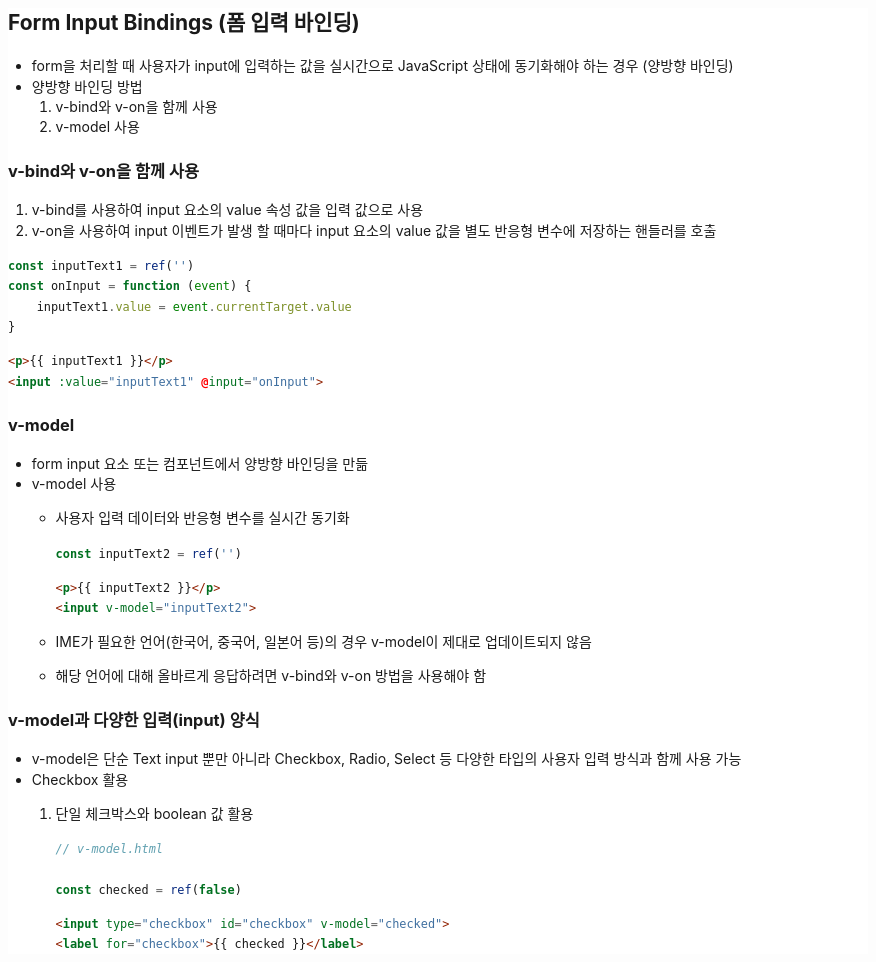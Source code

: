 
## Form Input Bindings (폼 입력 바인딩)

- form을 처리할 때 사용자가 input에 입력하는 값을 실시간으로 JavaScript 상태에 동기화해야 하는 경우 (양방향 바인딩)
- 양방향 바인딩 방법
    1. v-bind와 v-on을 함께 사용
    2. v-model 사용

### v-bind와 v-on을 함께 사용

1. v-bind를 사용하여 input 요소의 value 속성 값을 입력 값으로 사용
2. v-on을 사용하여 input 이벤트가 발생 할 때마다 input 요소의 value 값을 별도 반응형 변수에 저장하는 핸들러를 호출

```jsx
const inputText1 = ref('')
const onInput = function (event) {
	inputText1.value = event.currentTarget.value
}
```

```html
<p>{{ inputText1 }}</p>
<input :value="inputText1" @input="onInput">
```

### v-model

- form input 요소 또는 컴포넌트에서 양방향 바인딩을 만듦
- v-model 사용
    - 사용자 입력 데이터와 반응형 변수를 실시간 동기화
        
        ```jsx
        const inputText2 = ref('')
        ```
        
        ```html
        <p>{{ inputText2 }}</p>
        <input v-model="inputText2">
        ```
        
    - IME가 필요한 언어(한국어, 중국어, 일본어 등)의 경우 v-model이 제대로 업데이트되지 않음
    - 해당 언어에 대해 올바르게 응답하려면 v-bind와 v-on 방법을 사용해야 함

### v-model과 다양한 입력(input) 양식

- v-model은 단순 Text input 뿐만 아니라 Checkbox, Radio, Select 등 다양한 타입의 사용자 입력 방식과 함께 사용 가능
- Checkbox 활용
    1. 단일 체크박스와 boolean 값 활용
        
        ```jsx
        // v-model.html
        
        const checked = ref(false)
        ```
        
        ```html
        <input type="checkbox" id="checkbox" v-model="checked">
        <label for="checkbox">{{ checked }}</label>
        ```
        